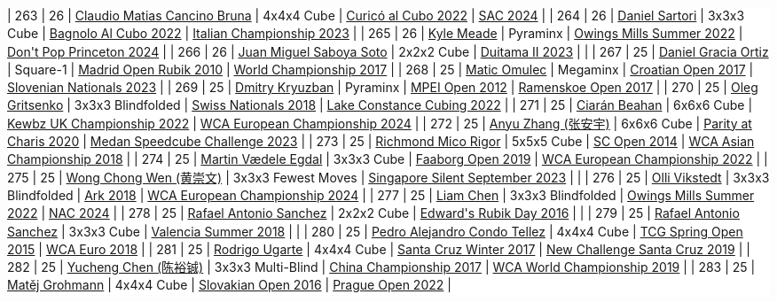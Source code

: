 | 263 | 26 | [Claudio Matias Cancino Bruna](https://www.worldcubeassociation.org/persons/2019BRUN02) | 4x4x4 Cube | [Curicó al Cubo 2022](https://www.worldcubeassociation.org/competitions/CuricoalCubo2022) | [SAC 2024](https://www.worldcubeassociation.org/competitions/SAC2024) |
| 264 | 26 | [Daniel Sartori](https://www.worldcubeassociation.org/persons/2019SART01) | 3x3x3 Cube | [Bagnolo Al Cubo 2022](https://www.worldcubeassociation.org/competitions/BagnoloAlCubo2022) | [Italian Championship 2023](https://www.worldcubeassociation.org/competitions/ItalianChampionship2023) |
| 265 | 26 | [Kyle Meade](https://www.worldcubeassociation.org/persons/2019MEAD03) | Pyraminx | [Owings Mills Summer 2022](https://www.worldcubeassociation.org/competitions/OwingsMillsSummer2022) | [Don't Pop Princeton 2024](https://www.worldcubeassociation.org/competitions/DontPopPrinceton2024) |
| 266 | 26 | [Juan Miguel Saboya Soto](https://www.worldcubeassociation.org/persons/2021SOTO01) | 2x2x2 Cube | [Duitama II 2023](https://www.worldcubeassociation.org/competitions/DuitamaII2023) |  |
| 267 | 25 | [Daniel Gracia Ortiz](https://www.worldcubeassociation.org/persons/2009ORTI01) | Square-1 | [Madrid Open Rubik 2010](https://www.worldcubeassociation.org/competitions/MadridOpenRubik2010) | [World Championship 2017](https://www.worldcubeassociation.org/competitions/WC2017) |
| 268 | 25 | [Matic Omulec](https://www.worldcubeassociation.org/persons/2010OMUL02) | Megaminx | [Croatian Open 2017](https://www.worldcubeassociation.org/competitions/CroatianOpen2017) | [Slovenian Nationals 2023](https://www.worldcubeassociation.org/competitions/SlovenianNationals2023) |
| 269 | 25 | [Dmitry Kryuzban](https://www.worldcubeassociation.org/persons/2010KRYU01) | Pyraminx | [MPEI Open 2012](https://www.worldcubeassociation.org/competitions/MPEIOpen2012) | [Ramenskoe Open 2017](https://www.worldcubeassociation.org/competitions/RamenskoeOpen2017) |
| 270 | 25 | [Oleg Gritsenko](https://www.worldcubeassociation.org/persons/2011GRIT01) | 3x3x3 Blindfolded | [Swiss Nationals 2018](https://www.worldcubeassociation.org/competitions/SwissNationals2018) | [Lake Constance Cubing 2022](https://www.worldcubeassociation.org/competitions/LakeConstanceCubing2022) |
| 271 | 25 | [Ciarán Beahan](https://www.worldcubeassociation.org/persons/2012BEAH01) | 6x6x6 Cube | [Kewbz UK Championship 2022](https://www.worldcubeassociation.org/competitions/KewbzUKChampionship2022) | [WCA European Championship 2024](https://www.worldcubeassociation.org/competitions/Euro2024) |
| 272 | 25 | [Anyu Zhang (张安宇)](https://www.worldcubeassociation.org/persons/2012ZHAN08) | 6x6x6 Cube | [Parity at Charis 2020](https://www.worldcubeassociation.org/competitions/ParityatCharis2020) | [Medan Speedcube Challenge 2023](https://www.worldcubeassociation.org/competitions/MedanSpeedcubeChallenge2023) |
| 273 | 25 | [Richmond Mico Rigor](https://www.worldcubeassociation.org/persons/2013RIGO01) | 5x5x5 Cube | [SC Open 2014](https://www.worldcubeassociation.org/competitions/ShoeCapital2014) | [WCA Asian Championship 2018](https://www.worldcubeassociation.org/competitions/AsianChampionship2018) |
| 274 | 25 | [Martin Vædele Egdal](https://www.worldcubeassociation.org/persons/2013EGDA02) | 3x3x3 Cube | [Faaborg Open 2019](https://www.worldcubeassociation.org/competitions/FaaborgOpen2019) | [WCA European Championship 2022](https://www.worldcubeassociation.org/competitions/Euro2022) |
| 275 | 25 | [Wong Chong Wen (黄崇文)](https://www.worldcubeassociation.org/persons/2014WENW01) | 3x3x3 Fewest Moves | [Singapore Silent September 2023](https://www.worldcubeassociation.org/competitions/SingaporeSilentSeptember2023) |  |
| 276 | 25 | [Olli Vikstedt](https://www.worldcubeassociation.org/persons/2014VIKS01) | 3x3x3 Blindfolded | [Ark 2018](https://www.worldcubeassociation.org/competitions/Ark2018) | [WCA European Championship 2024](https://www.worldcubeassociation.org/competitions/Euro2024) |
| 277 | 25 | [Liam Chen](https://www.worldcubeassociation.org/persons/2014CHEN37) | 3x3x3 Blindfolded | [Owings Mills Summer 2022](https://www.worldcubeassociation.org/competitions/OwingsMillsSummer2022) | [NAC 2024](https://www.worldcubeassociation.org/competitions/NAC2024) |
| 278 | 25 | [Rafael Antonio Sanchez](https://www.worldcubeassociation.org/persons/2014SANC19) | 2x2x2 Cube | [Edward's Rubik Day 2016](https://www.worldcubeassociation.org/competitions/EdwardsRubikDay2016) |  |
| 279 | 25 | [Rafael Antonio Sanchez](https://www.worldcubeassociation.org/persons/2014SANC19) | 3x3x3 Cube | [Valencia Summer 2018](https://www.worldcubeassociation.org/competitions/ValenciaSummer2018) |  |
| 280 | 25 | [Pedro Alejandro Condo Tellez](https://www.worldcubeassociation.org/persons/2015TELL01) | 4x4x4 Cube | [TCG Spring Open 2015](https://www.worldcubeassociation.org/competitions/TCGSpringOpen2015) | [WCA Euro 2018](https://www.worldcubeassociation.org/competitions/Euro2018) |
| 281 | 25 | [Rodrigo Ugarte](https://www.worldcubeassociation.org/persons/2015UGAR01) | 4x4x4 Cube | [Santa Cruz Winter 2017](https://www.worldcubeassociation.org/competitions/SantaCruzWinter2017) | [New Challenge Santa Cruz 2019](https://www.worldcubeassociation.org/competitions/NewChallengeSantaCruz2019) |
| 282 | 25 | [Yucheng Chen (陈裕铖)](https://www.worldcubeassociation.org/persons/2015CHEN49) | 3x3x3 Multi-Blind | [China Championship 2017](https://www.worldcubeassociation.org/competitions/ChinaChampionship2017) | [WCA World Championship 2019](https://www.worldcubeassociation.org/competitions/WC2019) |
| 283 | 25 | [Matěj Grohmann](https://www.worldcubeassociation.org/persons/2015GROH02) | 4x4x4 Cube | [Slovakian Open 2016](https://www.worldcubeassociation.org/competitions/SlovakianOpen2016) | [Prague Open 2022](https://www.worldcubeassociation.org/competitions/PragueOpen2022) |